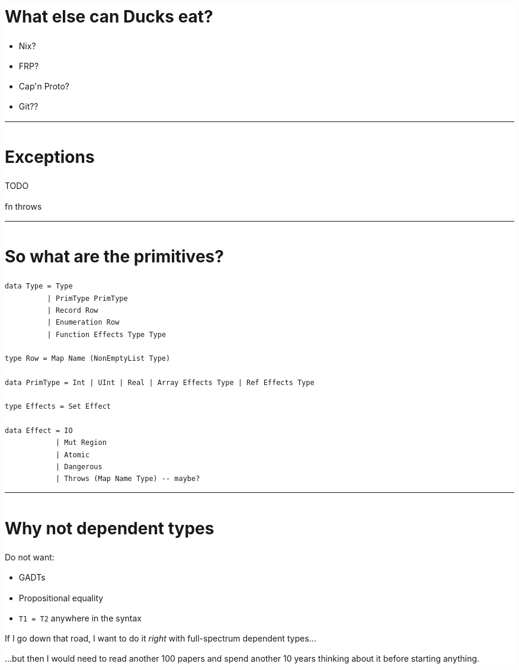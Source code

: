 
# What else can Ducks eat?

 * Nix?

 * FRP?

 * Cap'n Proto?

 * Git??

---

# Exceptions

TODO

fn throws

---

# So what are the primitives?
 
    data Type = Type
              | PrimType PrimType
              | Record Row
              | Enumeration Row
              | Function Effects Type Type

    type Row = Map Name (NonEmptyList Type)

    data PrimType = Int | UInt | Real | Array Effects Type | Ref Effects Type

    type Effects = Set Effect

    data Effect = IO
                | Mut Region
                | Atomic
                | Dangerous
                | Throws (Map Name Type) -- maybe?

---

# Why not dependent types

Do not want:

 * GADTs

 * Propositional equality

 * `T1 = T2` anywhere in the syntax

If I go down that road, I want to do it *right* with full-spectrum dependent types...

...but then I would need to read another 100 papers and spend another 10 years thinking about it before starting anything.

